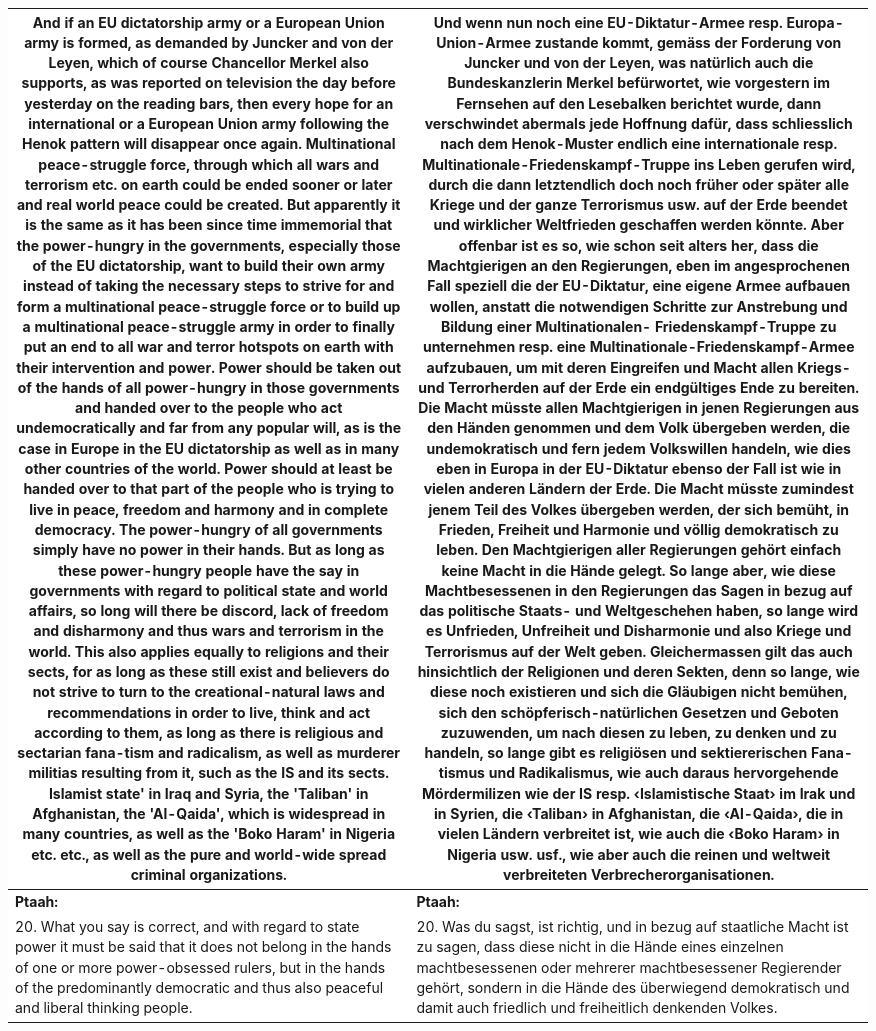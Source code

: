 And if an EU dictatorship army or a European Union army is formed, as demanded by Juncker and von der Leyen, which of course Chancellor Merkel also supports, as was reported on television the day before yesterday on the reading bars, then every hope for an international or a European Union army following the Henok pattern will disappear once again. Multinational peace-struggle force, through which all wars and terrorism etc. on earth could be ended sooner or later and real world peace could be created. But apparently it is the same as it has been since time immemorial that the power-hungry in the governments, especially those of the EU dictatorship, want to build their own army instead of taking the necessary steps to strive for and form a multinational peace-struggle force or to build up a multinational peace-struggle army in order to finally put an end to all war and terror hotspots on earth with their intervention and power. Power should be taken out of the hands of all power-hungry in those governments and handed over to the people who act undemocratically and far from any popular will, as is the case in Europe in the EU dictatorship as well as in many other countries of the world. Power should at least be handed over to that part of the people who is trying to live in peace, freedom and harmony and in complete democracy. The power-hungry of all governments simply have no power in their hands. But as long as these power-hungry people have the say in governments with regard to political state and world affairs, so long will there be discord, lack of freedom and disharmony and thus wars and terrorism in the world. This also applies equally to religions and their sects, for as long as these still exist and believers do not strive to turn to the creational-natural laws and recommendations in order to live, think and act according to them, as long as there is religious and sectarian fana-tism and radicalism, as well as murderer militias resulting from it, such as the IS and its sects. Islamist state' in Iraq and Syria, the 'Taliban' in Afghanistan, the 'Al-Qaida', which is widespread in many countries, as well as the 'Boko Haram' in Nigeria etc. etc., as well as the pure and world-wide spread criminal organizations.  | Und wenn nun noch eine EU-Diktatur-Armee resp. Europa-Union-Armee zustande kommt, gemäss der Forderung von Juncker und von der Leyen, was natürlich auch die Bundeskanzlerin Merkel befürwortet, wie vorgestern im Fernsehen auf den Lesebalken berichtet wurde, dann verschwindet abermals jede Hoffnung dafür, dass schliesslich nach dem Henok-Muster endlich eine internationale resp. Multinationale-Friedenskampf-Truppe ins Leben gerufen wird, durch die dann letztendlich doch noch früher oder später alle Kriege und der ganze Terrorismus usw. auf der Erde beendet und wirklicher Weltfrieden geschaffen werden könnte. Aber offenbar ist es so, wie schon seit alters her, dass die Machtgierigen an den Regierungen, eben im angesprochenen Fall speziell die der EU-Diktatur, eine eigene Armee aufbauen wollen, anstatt die notwendigen Schritte zur Anstrebung und Bildung einer Multinationalen- Friedenskampf-Truppe zu unternehmen resp. eine Multinationale-Friedenskampf-Armee aufzubauen, um mit deren Eingreifen und Macht allen Kriegs- und Terrorherden auf der Erde ein endgültiges Ende zu bereiten. Die Macht müsste allen Machtgierigen in jenen Regierungen aus den Händen genommen und dem Volk übergeben werden, die undemokratisch und fern jedem Volkswillen handeln, wie dies eben in Europa in der EU-Diktatur ebenso der Fall ist wie in vielen anderen Ländern der Erde. Die Macht müsste zumindest jenem Teil des Volkes übergeben werden, der sich bemüht, in Frieden, Freiheit und Harmonie und völlig demokratisch zu leben. Den Machtgierigen aller Regierungen gehört einfach keine Macht in die Hände gelegt. So lange aber, wie diese Machtbesessenen in den Regierungen das Sagen in bezug auf das politische Staats- und Weltgeschehen haben, so lange wird es Unfrieden, Unfreiheit und Disharmonie und also Kriege und Terrorismus auf der Welt geben. Gleichermassen gilt das auch hinsichtlich der Religionen und deren Sekten, denn so lange, wie diese noch existieren und sich die Gläubigen nicht bemühen, sich den schöpferisch-natürlichen Gesetzen und Geboten zuzuwenden, um nach diesen zu leben, zu denken und zu handeln, so lange gibt es religiösen und sektiererischen Fana-tismus und Radikalismus, wie auch daraus hervorgehende Mördermilizen wie der IS resp. ‹Islamistische Staat› im Irak und in Syrien, die ‹Taliban› in Afghanistan, die ‹Al-Qaida›, die in vielen Ländern verbreitet ist, wie auch die ‹Boko Haram› in Nigeria usw. usf., wie aber auch die reinen und weltweit verbreiteten Verbrecherorganisationen.   
---|---  
**Ptaah:** | **Ptaah:**  
20. What you say is correct, and with regard to state power it must be said that it does not belong in the hands of one or more power-obsessed rulers, but in the hands of the predominantly democratic and thus also peaceful and liberal thinking people.  | 20. Was du sagst, ist richtig, und in bezug auf staatliche Macht ist zu sagen, dass diese nicht in die Hände eines einzelnen machtbesessenen oder mehrerer machtbesessener Regierender gehört, sondern in die Hände des überwiegend demokratisch und damit auch friedlich und freiheitlich denkenden Volkes.   